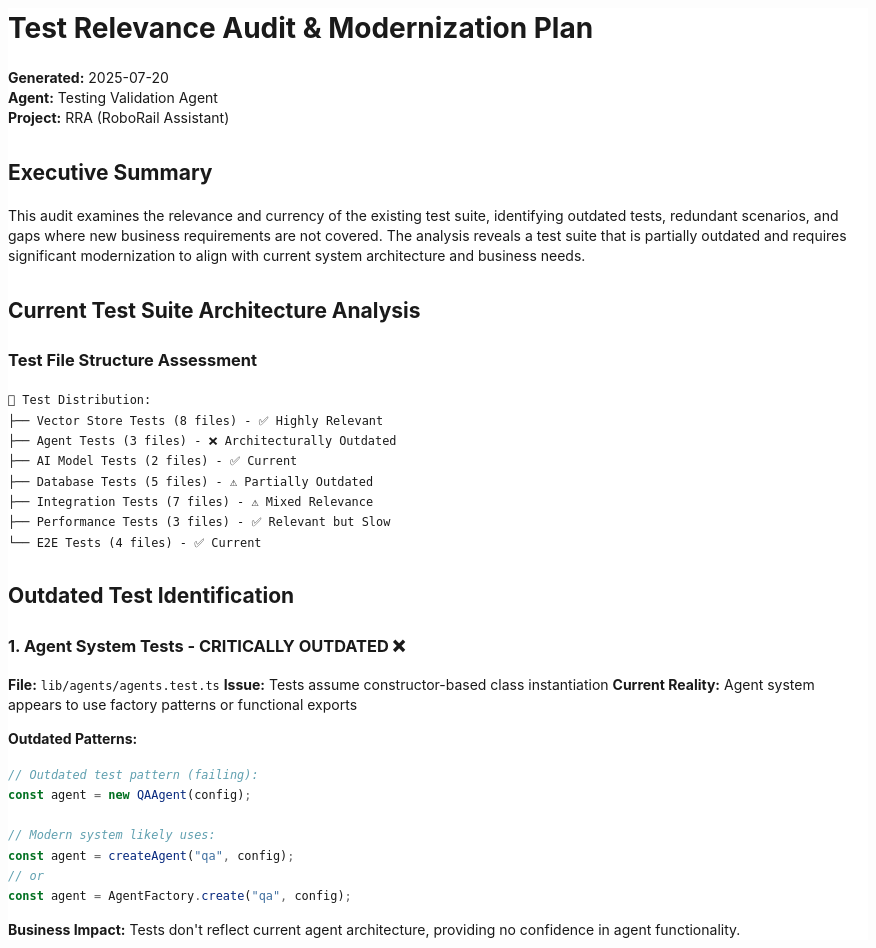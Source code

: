 # Test Relevance Audit & Modernization Plan

**Generated:** 2025-07-20  
**Agent:** Testing Validation Agent  
**Project:** RRA (RoboRail Assistant)

## Executive Summary

This audit examines the relevance and currency of the existing test suite, identifying outdated tests, redundant scenarios, and gaps where new business requirements are not covered. The analysis reveals a test suite that is partially outdated and requires significant modernization to align with current system architecture and business needs.

## Current Test Suite Architecture Analysis

### Test File Structure Assessment

```
📁 Test Distribution:
├── Vector Store Tests (8 files) - ✅ Highly Relevant
├── Agent Tests (3 files) - ❌ Architecturally Outdated
├── AI Model Tests (2 files) - ✅ Current
├── Database Tests (5 files) - ⚠️ Partially Outdated
├── Integration Tests (7 files) - ⚠️ Mixed Relevance
├── Performance Tests (3 files) - ✅ Relevant but Slow
└── E2E Tests (4 files) - ✅ Current
```

## Outdated Test Identification

### 1. Agent System Tests - CRITICALLY OUTDATED ❌

**File:** `lib/agents/agents.test.ts`
**Issue:** Tests assume constructor-based class instantiation
**Current Reality:** Agent system appears to use factory patterns or functional exports

**Outdated Patterns:**

```typescript
// Outdated test pattern (failing):
const agent = new QAAgent(config);

// Modern system likely uses:
const agent = createAgent("qa", config);
// or
const agent = AgentFactory.create("qa", config);
```

**Business Impact:** Tests don't reflect current agent architecture, providing no confidence in agent functionality.

